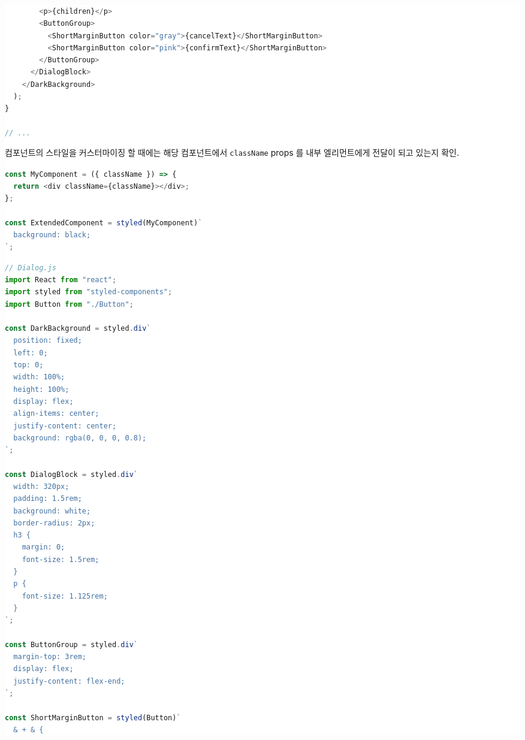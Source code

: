 ```js
        <p>{children}</p>
        <ButtonGroup>
          <ShortMarginButton color="gray">{cancelText}</ShortMarginButton>
          <ShortMarginButton color="pink">{confirmText}</ShortMarginButton>
        </ButtonGroup>
      </DialogBlock>
    </DarkBackground>
  );
}

// ...
```

컴포넌트의 스타일을 커스터마이징 할 때에는 해당 컴포넌트에서 `className` props 를 내부 엘리먼트에게 전달이 되고 있는지 확인.

```js
const MyComponent = ({ className }) => {
  return <div className={className}></div>;
};

const ExtendedComponent = styled(MyComponent)`
  background: black;
`;
```

```js
// Dialog.js
import React from "react";
import styled from "styled-components";
import Button from "./Button";

const DarkBackground = styled.div`
  position: fixed;
  left: 0;
  top: 0;
  width: 100%;
  height: 100%;
  display: flex;
  align-items: center;
  justify-content: center;
  background: rgba(0, 0, 0, 0.8);
`;

const DialogBlock = styled.div`
  width: 320px;
  padding: 1.5rem;
  background: white;
  border-radius: 2px;
  h3 {
    margin: 0;
    font-size: 1.5rem;
  }
  p {
    font-size: 1.125rem;
  }
`;

const ButtonGroup = styled.div`
  margin-top: 3rem;
  display: flex;
  justify-content: flex-end;
`;

const ShortMarginButton = styled(Button)`
  & + & {
```